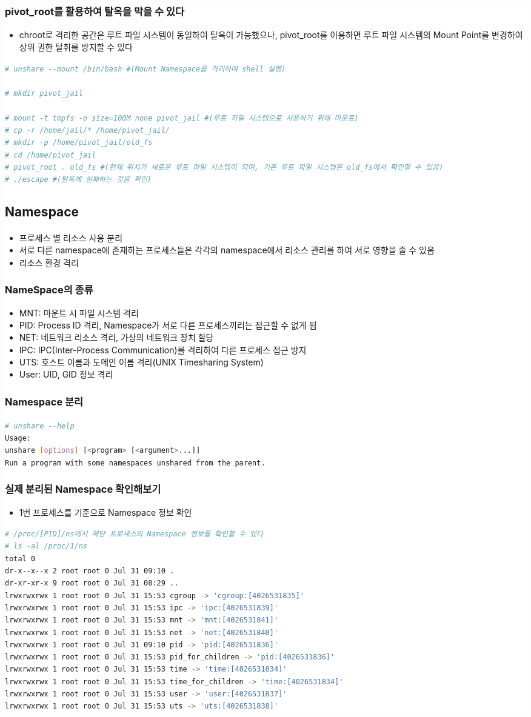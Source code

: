 ### pivot_root를 활용하여 탈옥을 막을 수 있다

- chroot로 격리한 공간은 루트 파일 시스템이 동일하여 탈옥이 가능했으나, pivot_root를 이용하면 루트 파일 시스템의 Mount Point를 변경하여 상위 권한 탈취를 방지할 수 있다

```bash
# unshare --mount /bin/bash #(Mount Namespace를 격리하여 shell 실행)

# mkdir pivot_jail

# mount -t tmpfs -o size=100M none pivot_jail #(루트 파일 시스템으로 사용하기 위해 마운트)
# cp -r /home/jail/* /home/pivot_jail/
# mkdir -p /home/pivot_jail/old_fs
# cd /home/pivot_jail
# pivot_root . old_fs #(현재 위치가 새로운 루트 파일 시스템이 되며, 기존 루트 파일 시스템은 old_fs에서 확인할 수 있음)
# ./escape #(탈옥에 실패하는 것을 확인)
```

## Namespace

- 프로세스 별 리소스 사용 분리
- 서로 다른 namespace에 존재하는 프로세스들은 각각의 namespace에서 리소스 관리를 하여 서로 영향을 줄 수 있음
- 리소스 환경 격리

### NameSpace의 종류

- MNT: 마운트 시 파일 시스템 격리
- PID: Process ID 격리, Namespace가 서로 다른 프로세스끼리는 접근할 수 없게 됨
- NET: 네트워크 리소스 격리, 가상의 네트워크 장치 할당
- IPC: IPC(Inter-Process Communication)를 격리하여 다른 프로세스 접근 방지
- UTS: 호스트 이름과 도메인 이름 격리(UNIX Timesharing System)
- User: UID, GID 정보 격리

### Namespace 분리

```bash
# unshare --help
Usage:
unshare [options] [<program> [<argument>...]]
Run a program with some namespaces unshared from the parent.
```

### 실제 분리된 Namespace 확인해보기

- 1번 프로세스를 기준으로 Namespace 정보 확인

```bash
# /proc/[PID]/ns에서 해당 프로세스의 Namespace 정보를 확인할 수 있다
# ls -al /proc/1/ns
total 0
dr-x--x--x 2 root root 0 Jul 31 09:10 .
dr-xr-xr-x 9 root root 0 Jul 31 08:29 ..
lrwxrwxrwx 1 root root 0 Jul 31 15:53 cgroup -> 'cgroup:[4026531835]'
lrwxrwxrwx 1 root root 0 Jul 31 15:53 ipc -> 'ipc:[4026531839]'
lrwxrwxrwx 1 root root 0 Jul 31 15:53 mnt -> 'mnt:[4026531841]'
lrwxrwxrwx 1 root root 0 Jul 31 15:53 net -> 'net:[4026531840]'
lrwxrwxrwx 1 root root 0 Jul 31 09:10 pid -> 'pid:[4026531836]'
lrwxrwxrwx 1 root root 0 Jul 31 15:53 pid_for_children -> 'pid:[4026531836]'
lrwxrwxrwx 1 root root 0 Jul 31 15:53 time -> 'time:[4026531834]'
lrwxrwxrwx 1 root root 0 Jul 31 15:53 time_for_children -> 'time:[4026531834]'
lrwxrwxrwx 1 root root 0 Jul 31 15:53 user -> 'user:[4026531837]'
lrwxrwxrwx 1 root root 0 Jul 31 15:53 uts -> 'uts:[4026531838]'
```
